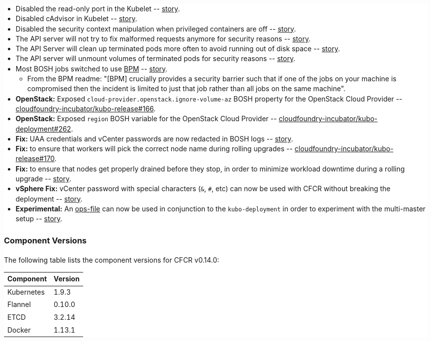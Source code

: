 * Disabled the read-only port in the Kubelet -- [story](https://www.pivotaltracker.com/n/projects/2093412/stories/154536109).
* Disabled cAdvisor in Kubelet -- [story](https://www.pivotaltracker.com/n/projects/2093412/stories/154536108).
* Disabled the security context manipulation when privileged containers are off -- [story](https://www.pivotaltracker.com/n/projects/2093412/stories/154536111).
* The API server will not try to fix malformed requests anymore for security reasons -- [story](https://www.pivotaltracker.com/n/projects/2093412/stories/154727218).
* The API Server will clean up terminated pods more often to avoid running out of disk space -- [story](https://www.pivotaltracker.com/n/projects/2093412/stories/154727216).
* The API server will unmount volumes of terminated pods for security reasons -- [story](https://www.pivotaltracker.com/n/projects/2093412/stories/154727217).
* Most BOSH jobs switched to use [BPM](https://github.com/cloudfoundry-incubator/bpm-release) -- [story](https://www.pivotaltracker.com/n/projects/2093412/stories/153690804).
   - From the BPM readme: "[BPM] crucially provides a security barrier such that if one of the jobs on your machine is compromised then the incident is limited to just that job rather than all jobs on the same machine".
* **OpenStack:** Exposed `cloud-provider.openstack.ignore-volume-az` BOSH property for the OpenStack Cloud Provider -- [cloudfoundry-incubator/kubo-release#166](https://github.com/cloudfoundry-incubator/kubo-release/pull/166).
* **OpenStack:** Exposed `region` BOSH variable for the OpenStack Cloud Provider -- [cloudfoundry-incubator/kubo-deployment#262](https://github.com/cloudfoundry-incubator/kubo-deployment/issues/262).
* **Fix:** UAA credentials and vCenter passwords are now redacted in BOSH logs -- [story](https://www.pivotaltracker.com/n/projects/2093412/stories/154439227).
* **Fix:** to ensure that workers will pick the correct node name during rolling upgrades -- [cloudfoundry-incubator/kubo-release#170](https://github.com/cloudfoundry-incubator/kubo-release/pull/170).
* **Fix:** to ensure that nodes get properly drained before they stop, in order to minimize workload downtime during a rolling upgrade -- [story](https://www.pivotaltracker.com/n/projects/2093412/stories/155218338).
* **vSphere Fix:** vCenter password with special characters (`&`, `#`, etc) can now be used with CFCR without breaking the deployment -- [story](https://www.pivotaltracker.com/n/projects/2093412/stories/154922900).
* **Experimental:** An [ops-file](https://www.pivotaltracker.com/n/projects/2093412/stories/154472172) can now be used in conjunction to the `kubo-deployment` in order to experiment with the multi-master setup -- [story](https://www.pivotaltracker.com/n/projects/2093412/stories/154472172).

### Component Versions

The following table lists the component versions for CFCR v0.14.0:

 <table>
  <thead>
  <tr>
    <th>Component</th>
    <th>Version</th>
  </tr>
  </thead>
  <tbody>
  <tr>
    <td>Kubernetes</td>
    <td>1.9.3</td>
  </tr>
  <tr>
    <td>Flannel</td>
    <td>0.10.0</td>
  </tr>
   <tr>
    <td>ETCD</td>
     <td>3.2.14</td>
  </tr>
  <tr>
    <td>Docker</td>
    <td>1.13.1</td>